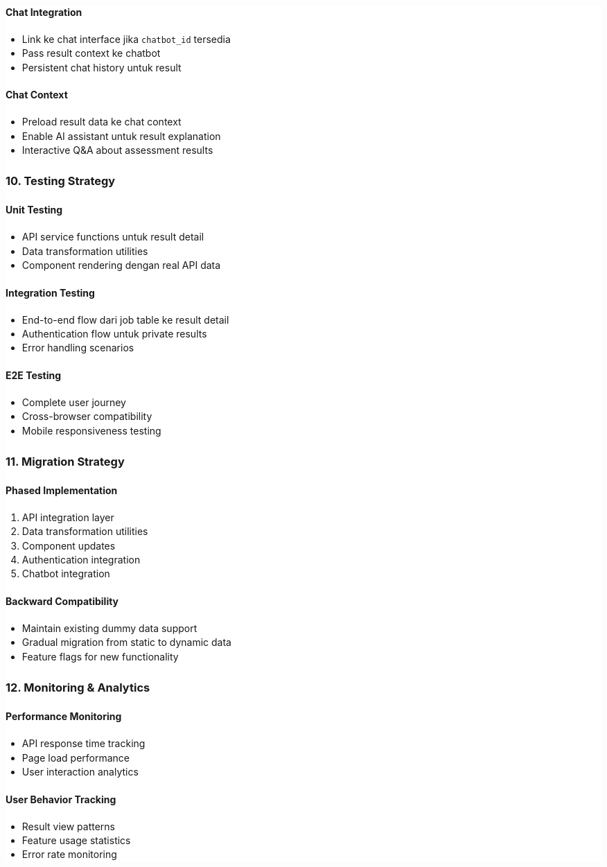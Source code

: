 #### Chat Integration
- Link ke chat interface jika `chatbot_id` tersedia
- Pass result context ke chatbot
- Persistent chat history untuk result

#### Chat Context
- Preload result data ke chat context
- Enable AI assistant untuk result explanation
- Interactive Q&A about assessment results

### 10. Testing Strategy

#### Unit Testing
- API service functions untuk result detail
- Data transformation utilities
- Component rendering dengan real API data

#### Integration Testing
- End-to-end flow dari job table ke result detail
- Authentication flow untuk private results
- Error handling scenarios

#### E2E Testing
- Complete user journey
- Cross-browser compatibility
- Mobile responsiveness testing

### 11. Migration Strategy

#### Phased Implementation
1. API integration layer
2. Data transformation utilities
3. Component updates
4. Authentication integration
5. Chatbot integration

#### Backward Compatibility
- Maintain existing dummy data support
- Gradual migration from static to dynamic data
- Feature flags for new functionality

### 12. Monitoring & Analytics

#### Performance Monitoring
- API response time tracking
- Page load performance
- User interaction analytics

#### User Behavior Tracking
- Result view patterns
- Feature usage statistics
- Error rate monitoring